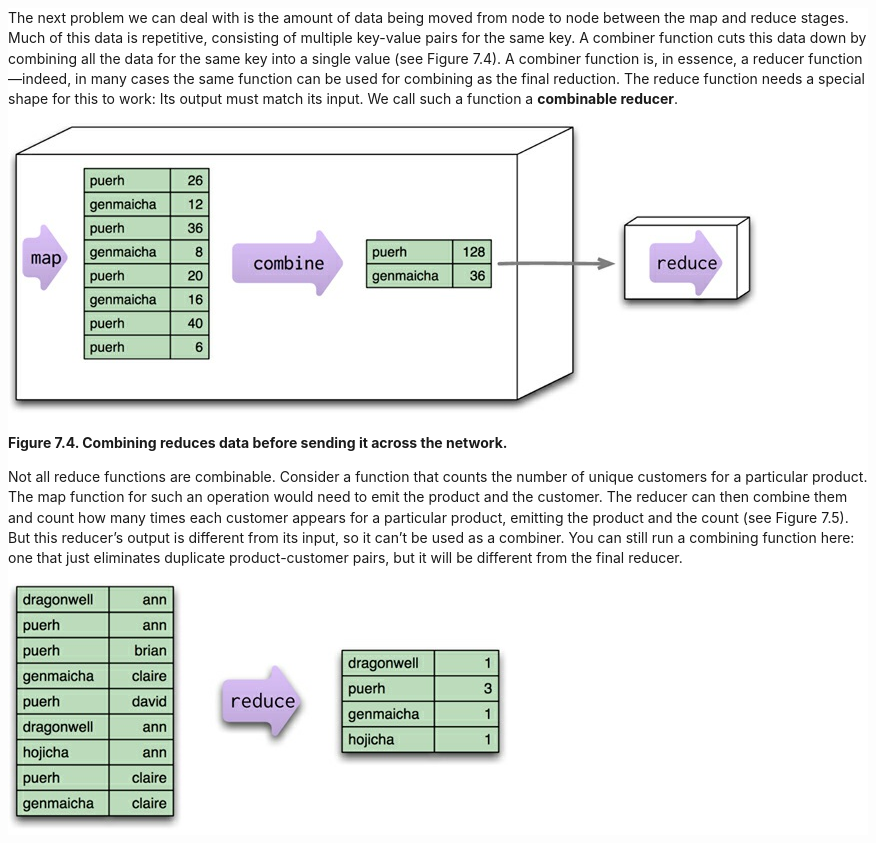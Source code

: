 The next problem we can deal with is the amount of data being moved from node to node between
the map and reduce stages. Much of this data is repetitive, consisting of multiple key-value pairs for
the same key. A combiner function cuts this data down by combining all the data for the same key into a single value (see Figure 7.4). A combiner function is, in essence, a reducer function—indeed, in
many cases the same function can be used for combining as the final reduction. The reduce function
needs a special shape for this to work: Its output must match its input. We call such a function a
**combinable reducer**.

![img](./img/image--025.jpg)

**Figure 7.4. Combining reduces data before sending it across the network.**

Not all reduce functions are combinable. Consider a function that counts the number of unique
customers for a particular product. The map function for such an operation would need to emit the
product and the customer. The reducer can then combine them and count how many times each
customer appears for a particular product, emitting the product and the count (see Figure 7.5). But this
reducer’s output is different from its input, so it can’t be used as a combiner. You can still run a
combining function here: one that just eliminates duplicate product-customer pairs, but it will be
different from the final reducer.

![img](./img/image--026.jpg)
